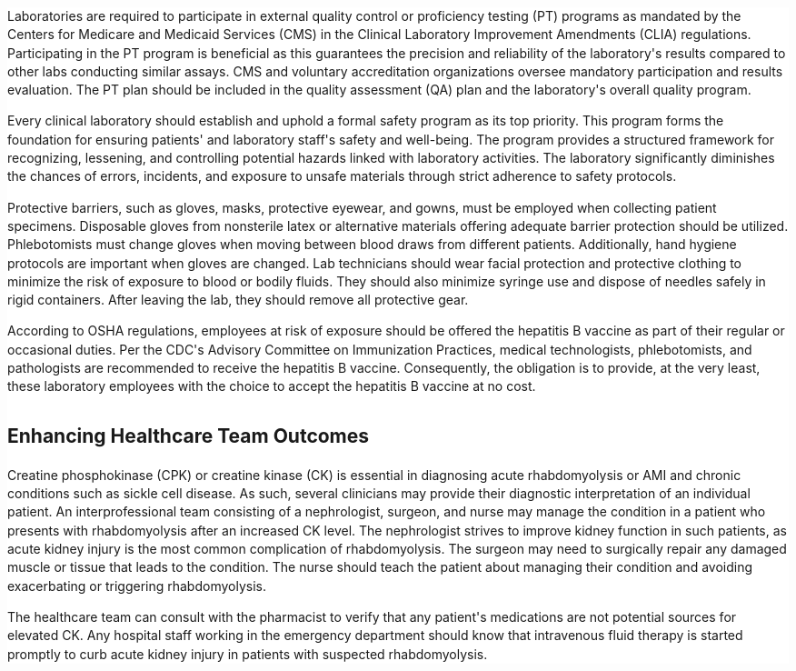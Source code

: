 Laboratories are required to participate in external quality control or proficiency testing (PT) programs as mandated by the Centers for Medicare and Medicaid Services (CMS) in the Clinical Laboratory Improvement Amendments (CLIA) regulations. Participating in the PT program is beneficial as this guarantees the precision and reliability of the laboratory's results compared to other labs conducting similar assays. CMS and voluntary accreditation organizations oversee mandatory participation and results evaluation. The PT plan should be included in the quality assessment (QA) plan and the laboratory's overall quality program.

Every clinical laboratory should establish and uphold a formal safety program as its top priority. This program forms the foundation for ensuring patients' and laboratory staff's safety and well-being. The program provides a structured framework for recognizing, lessening, and controlling potential hazards linked with laboratory activities. The laboratory significantly diminishes the chances of errors, incidents, and exposure to unsafe materials through strict adherence to safety protocols.

Protective barriers, such as gloves, masks, protective eyewear, and gowns, must be employed when collecting patient specimens. Disposable gloves from nonsterile latex or alternative materials offering adequate barrier protection should be utilized. Phlebotomists must change gloves when moving between blood draws from different patients. Additionally, hand hygiene protocols are important when gloves are changed. Lab technicians should wear facial protection and protective clothing to minimize the risk of exposure to blood or bodily fluids. They should also minimize syringe use and dispose of needles safely in rigid containers. After leaving the lab, they should remove all protective gear.

According to OSHA regulations, employees at risk of exposure should be offered the hepatitis B vaccine as part of their regular or occasional duties. Per the CDC's Advisory Committee on Immunization Practices, medical technologists, phlebotomists, and pathologists are recommended to receive the hepatitis B vaccine. Consequently, the obligation is to provide, at the very least, these laboratory employees with the choice to accept the hepatitis B vaccine at no cost.

## Enhancing Healthcare Team Outcomes 

Creatine phosphokinase (CPK) or creatine kinase (CK) is essential in diagnosing acute rhabdomyolysis or AMI and chronic conditions such as sickle cell disease. As such, several clinicians may provide their diagnostic interpretation of an individual patient. An interprofessional team consisting of a nephrologist, surgeon, and nurse may manage the condition in a patient who presents with rhabdomyolysis after an increased CK level. The nephrologist strives to improve kidney function in such patients, as acute kidney injury is the most common complication of rhabdomyolysis. The surgeon may need to surgically repair any damaged muscle or tissue that leads to the condition. The nurse should teach the patient about managing their condition and avoiding exacerbating or triggering rhabdomyolysis.

The healthcare team can consult with the pharmacist to verify that any patient's medications are not potential sources for elevated CK. Any hospital staff working in the emergency department should know that intravenous fluid therapy is started promptly to curb acute kidney injury in patients with suspected rhabdomyolysis.
